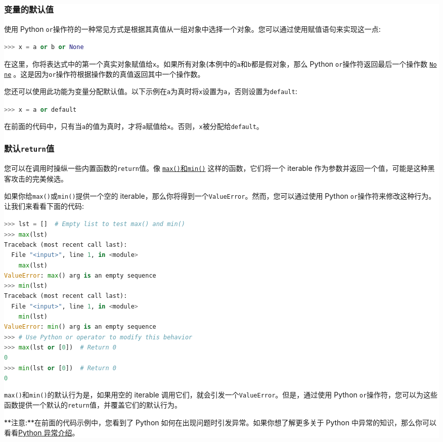 ### 变量的默认值

使用 Python `or`操作符的一种常见方式是根据其真值从一组对象中选择一个对象。您可以通过使用赋值语句来实现这一点:

>>>

```py
>>> x = a or b or None
```

在这里，你将表达式中的第一个真实对象赋值给`x`。如果所有对象(本例中的`a`和`b`都是假对象，那么 Python `or`操作符返回最后一个操作数 [`None`](https://realpython.com/null-in-python/) 。这是因为`or`操作符根据操作数的真值返回其中一个操作数。

您还可以使用此功能为变量分配默认值。以下示例在`a`为真时将`x`设置为`a`，否则设置为`default`:

>>>

```py
>>> x = a or default
```

在前面的代码中，只有当`a`的值为真时，才将`a`赋值给`x`。否则，`x`被分配给`default`。

### 默认`return`值

您可以在调用时操纵一些内置函数的`return`值。像 [`max()`和`min()`](https://realpython.com/python-min-and-max/) 这样的函数，它们将一个 iterable 作为参数并返回一个值，可能是这种黑客攻击的完美候选。

如果你给`max()`或`min()`提供一个空的 iterable，那么你将得到一个`ValueError`。然而，您可以通过使用 Python `or`操作符来修改这种行为。让我们来看看下面的代码:

>>>

```py
>>> lst = []  # Empty list to test max() and min()
>>> max(lst)
Traceback (most recent call last):
  File "<input>", line 1, in <module>
    max(lst)
ValueError: max() arg is an empty sequence
>>> min(lst)
Traceback (most recent call last):
  File "<input>", line 1, in <module>
    min(lst)
ValueError: min() arg is an empty sequence
>>> # Use Python or operator to modify this behavior
>>> max(lst or [0])  # Return 0
0
>>> min(lst or [0])  # Return 0
0
```

`max()`和`min()`的默认行为是，如果用空的 iterable 调用它们，就会引发一个`ValueError`。但是，通过使用 Python `or`操作符，您可以为这些函数提供一个默认的`return`值，并覆盖它们的默认行为。

**注意:**在前面的代码示例中，您看到了 Python 如何在出现问题时引发异常。如果你想了解更多关于 Python 中异常的知识，那么你可以看看[Python 异常介绍](https://realpython.com/courses/introduction-python-exceptions/)。

